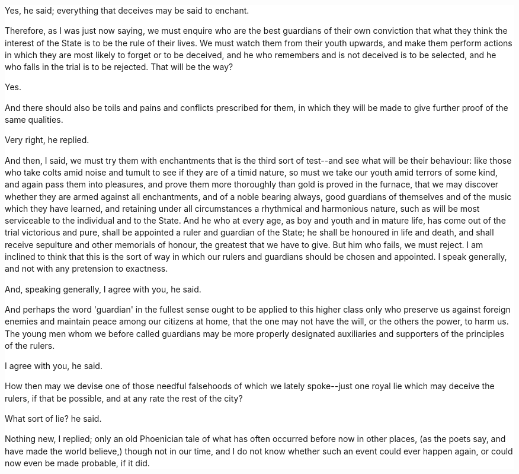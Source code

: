 Yes, he said; everything that deceives may be said to enchant.

Therefore, as I was just now saying, we must enquire who are the best
guardians of their own conviction that what they think the interest of
the State is to be the rule of their lives.  We must watch them from
their youth upwards, and make them perform actions in which they are
most likely to forget or to be deceived, and he who remembers and is
not deceived is to be selected, and he who falls in the trial is to be
rejected.  That will be the way?

Yes.

And there should also be toils and pains and conflicts prescribed for
them, in which they will be made to give further proof of the same
qualities.

Very right, he replied.

And then, I said, we must try them with enchantments that is the third
sort of test--and see what will be their behaviour: like those who take
colts amid noise and tumult to see if they are of a timid nature, so
must we take our youth amid terrors of some kind, and again pass them
into pleasures, and prove them more thoroughly than gold is proved in
the furnace, that we may discover whether they are armed against all
enchantments, and of a noble bearing always, good guardians of
themselves and of the music which they have learned, and retaining
under all circumstances a rhythmical and harmonious nature, such as
will be most serviceable to the individual and to the State.  And he
who at every age, as boy and youth and in mature life, has come out of
the trial victorious and pure, shall be appointed a ruler and guardian
of the State; he shall be honoured in life and death, and shall receive
sepulture and other memorials of honour, the greatest that we have to
give.  But him who fails, we must reject.  I am inclined to think that
this is the sort of way in which our rulers and guardians should be
chosen and appointed.  I speak generally, and not with any pretension
to exactness.

And, speaking generally, I agree with you, he said.

And perhaps the word 'guardian' in the fullest sense ought to be
applied to this higher class only who preserve us against foreign
enemies and maintain peace among our citizens at home, that the one may
not have the will, or the others the power, to harm us.  The young men
whom we before called guardians may be more properly designated
auxiliaries and supporters of the principles of the rulers.

I agree with you, he said.

How then may we devise one of those needful falsehoods of which we
lately spoke--just one royal lie which may deceive the rulers, if that
be possible, and at any rate the rest of the city?

What sort of lie? he said.

Nothing new, I replied; only an old Phoenician tale of what has often
occurred before now in other places, (as the poets say, and have made
the world believe,) though not in our time, and I do not know whether
such an event could ever happen again, or could now even be made
probable, if it did.
